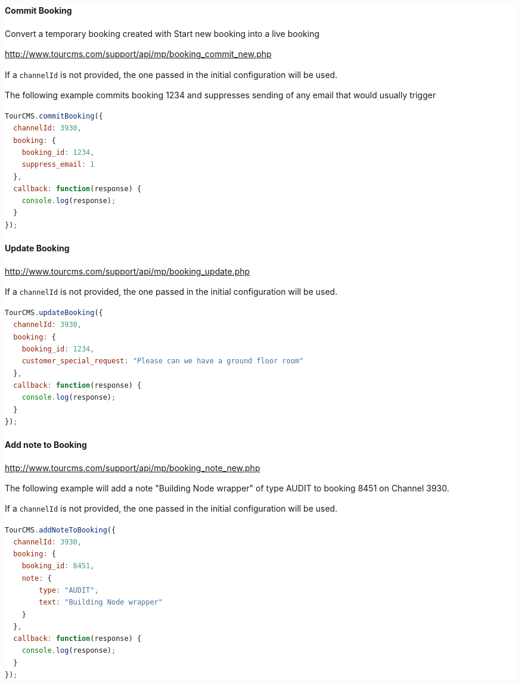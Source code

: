 #### Commit Booking

Convert a temporary booking created with Start new booking into a live booking

http://www.tourcms.com/support/api/mp/booking_commit_new.php

If a `channelId` is not provided, the one passed in the initial configuration will be used.

The following example commits booking 1234 and suppresses sending of any email that would usually trigger

```js
TourCMS.commitBooking({
  channelId: 3930,
  booking: {
    booking_id: 1234,
    suppress_email: 1
  },
  callback: function(response) {
    console.log(response);
  }
});
```

#### Update Booking

http://www.tourcms.com/support/api/mp/booking_update.php

If a `channelId` is not provided, the one passed in the initial configuration will be used.

```js
TourCMS.updateBooking({
  channelId: 3930,
  booking: {
    booking_id: 1234,
    customer_special_request: "Please can we have a ground floor room"
  },
  callback: function(response) {
    console.log(response);
  }
});
```

#### Add note to Booking

http://www.tourcms.com/support/api/mp/booking_note_new.php

The following example will add a note "Building Node wrapper" of type AUDIT to booking 8451 on Channel 3930.

If a `channelId` is not provided, the one passed in the initial configuration will be used.

```js
TourCMS.addNoteToBooking({
  channelId: 3930,
  booking: {
    booking_id: 8451,
    note: {
        type: "AUDIT",
        text: "Building Node wrapper"
    }
  },
  callback: function(response) {
    console.log(response);
  }
});
```
